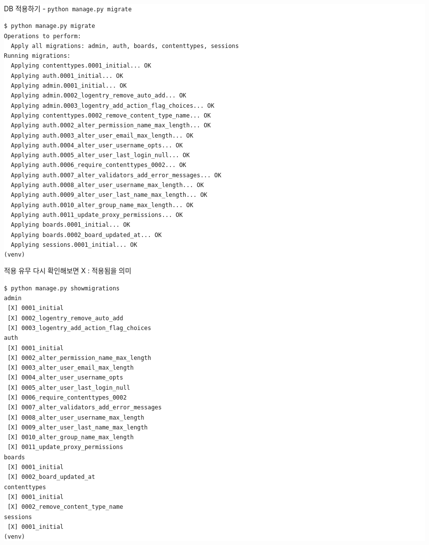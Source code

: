 


DB 적용하기 - `python manage.py migrate`

```shell
$ python manage.py migrate
Operations to perform:
  Apply all migrations: admin, auth, boards, contenttypes, sessions
Running migrations:
  Applying contenttypes.0001_initial... OK
  Applying auth.0001_initial... OK
  Applying admin.0001_initial... OK
  Applying admin.0002_logentry_remove_auto_add... OK
  Applying admin.0003_logentry_add_action_flag_choices... OK
  Applying contenttypes.0002_remove_content_type_name... OK
  Applying auth.0002_alter_permission_name_max_length... OK
  Applying auth.0003_alter_user_email_max_length... OK
  Applying auth.0004_alter_user_username_opts... OK
  Applying auth.0005_alter_user_last_login_null... OK
  Applying auth.0006_require_contenttypes_0002... OK
  Applying auth.0007_alter_validators_add_error_messages... OK
  Applying auth.0008_alter_user_username_max_length... OK
  Applying auth.0009_alter_user_last_name_max_length... OK
  Applying auth.0010_alter_group_name_max_length... OK
  Applying auth.0011_update_proxy_permissions... OK
  Applying boards.0001_initial... OK
  Applying boards.0002_board_updated_at... OK
  Applying sessions.0001_initial... OK
(venv) 
```



적용 유무 다시 확인해보면 X : 적용됨을 의미

```
$ python manage.py showmigrations
admin
 [X] 0001_initial
 [X] 0002_logentry_remove_auto_add
 [X] 0003_logentry_add_action_flag_choices
auth
 [X] 0001_initial
 [X] 0002_alter_permission_name_max_length
 [X] 0003_alter_user_email_max_length
 [X] 0004_alter_user_username_opts
 [X] 0005_alter_user_last_login_null
 [X] 0006_require_contenttypes_0002
 [X] 0007_alter_validators_add_error_messages
 [X] 0008_alter_user_username_max_length
 [X] 0009_alter_user_last_name_max_length
 [X] 0010_alter_group_name_max_length
 [X] 0011_update_proxy_permissions
boards
 [X] 0001_initial
 [X] 0002_board_updated_at
contenttypes
 [X] 0001_initial
 [X] 0002_remove_content_type_name
sessions
 [X] 0001_initial
(venv) 
```
